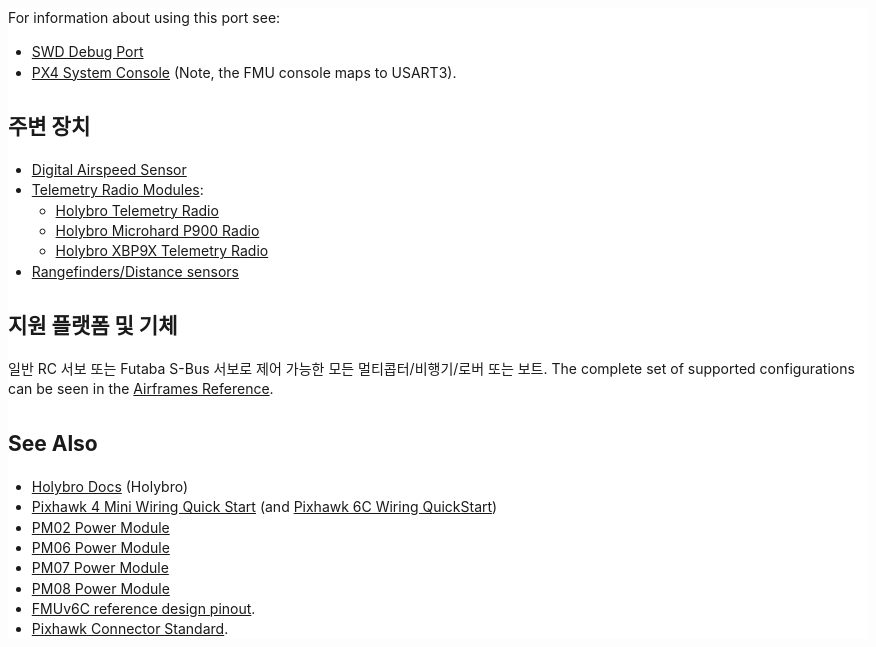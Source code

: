 For information about using this port see:

- [SWD Debug Port](../debug/swd_debug.md)
- [PX4 System Console](../debug/system_console.md) (Note, the FMU console maps to USART3).

## 주변 장치

- [Digital Airspeed Sensor](https://holybro.com/products/digital-air-speed-sensor)
- [Telemetry Radio Modules](../telemetry/index.md):
  - [Holybro Telemetry Radio](../telemetry/holybro_sik_radio.md)
  - [Holybro Microhard P900 Radio](../telemetry/holybro_microhard_p900_radio.md)
  - [Holybro XBP9X Telemetry Radio](../telemetry/holybro_xbp9x_radio.md)
- [Rangefinders/Distance sensors](../sensor/rangefinders.md)

## 지원 플랫폼 및 기체

일반 RC 서보 또는 Futaba S-Bus 서보로 제어 가능한 모든 멀티콥터/비행기/로버 또는 보트.
The complete set of supported configurations can be seen in the [Airframes Reference](../airframes/airframe_reference.md).

## See Also

- [Holybro Docs](https://docs.holybro.com/) (Holybro)
- [Pixhawk 4 Mini Wiring Quick Start](../assembly/quick_start_pixhawk4_mini.md) (and [Pixhawk 6C Wiring QuickStart](../assembly/quick_start_pixhawk6c.md))
- [PM02 Power Module](../power_module/holybro_pm02.md)
- [PM06 Power Module](../power_module/holybro_pm06_pixhawk4mini_power_module.md)
- [PM07 Power Module](../power_module/holybro_pm07_pixhawk4_power_module.md)
- [PM08 Power Module](https://holybro.com/products/pm08-power-module-14s-200a)
- [FMUv6C reference design pinout](https://docs.google.com/spreadsheets/d/1FcmWRKd6zjdz3-cnjEDYEmANKZOFzNSc/edit?usp=sharing\&ouid=113251442407318461574\&rtpof=true\&sd=true).
- [Pixhawk Connector Standard](https://github.com/pixhawk/Pixhawk-Standards/blob/master/DS-009%20Pixhawk%20Connector%20Standard.pdf).
